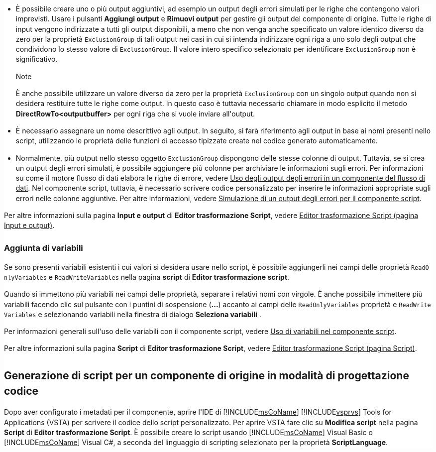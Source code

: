 -   È possibile creare uno o più output aggiuntivi, ad esempio un output degli errori simulati per le righe che contengono valori imprevisti. Usare i pulsanti **Aggiungi output** e **Rimuovi output** per gestire gli output del componente di origine. Tutte le righe di input vengono indirizzate a tutti gli output disponibili, a meno che non venga anche specificato un valore identico diverso da zero per la proprietà `ExclusionGroup` di tali output nei casi in cui si intenda indirizzare ogni riga a uno solo degli output che condividono lo stesso valore di `ExclusionGroup`. Il valore intero specifico selezionato per identificare `ExclusionGroup` non è significativo.

    > [!NOTE]
    >  È anche possibile utilizzare un valore diverso da zero per la proprietà `ExclusionGroup` con un singolo output quando non si desidera restituire tutte le righe come output. In questo caso è tuttavia necessario chiamare in modo esplicito il metodo **DirectRowTo\<outputbuffer>** per ogni riga che si vuole inviare all'output.

-   È necessario assegnare un nome descrittivo agli output. In seguito, si farà riferimento agli output in base ai nomi presenti nello script, utilizzando le proprietà delle funzioni di accesso tipizzate create nel codice generato automaticamente.

-   Normalmente, più output nello stesso oggetto `ExclusionGroup` dispongono delle stesse colonne di output. Tuttavia, se si crea un output degli errori simulati, è possibile aggiungere più colonne per archiviare le informazioni sugli errori. Per informazioni su come il motore flusso di dati elabora le righe di errore, vedere [Uso degli output degli errori in un componente del flusso di dati](../extending-packages-custom-objects/data-flow/using-error-outputs-in-a-data-flow-component.md). Nel componente script, tuttavia, è necessario scrivere codice personalizzato per inserire le informazioni appropriate sugli errori nelle colonne aggiuntive. Per altre informazioni, vedere [Simulazione di un output degli errori per il componente script](../extending-packages-scripting-data-flow-script-component-examples/simulating-an-error-output-for-the-script-component.md).

 Per altre informazioni sulla pagina **Input e output** di **Editor trasformazione Script**, vedere [Editor trasformazione Script &#40;pagina Input e output&#41;](../script-transformation-editor-inputs-and-outputs-page.md).

### <a name="adding-variables"></a>Aggiunta di variabili
 Se sono presenti variabili esistenti i cui valori si desidera usare nello script, è possibile aggiungerli nei campi delle proprietà `ReadOnlyVariables` e `ReadWriteVariables` nella pagina **script** di **Editor trasformazione script**.

 Quando si immettono più variabili nei campi delle proprietà, separare i relativi nomi con virgole. È anche possibile immettere più variabili facendo clic sul pulsante con i puntini di sospensione (**...**) accanto ai campi delle `ReadOnlyVariables` proprietà e `ReadWriteVariables` e selezionando variabili nella finestra di dialogo **Seleziona variabili** .

 Per informazioni generali sull'uso delle variabili con il componente script, vedere [Uso di variabili nel componente script](../extending-packages-scripting/data-flow-script-component/using-variables-in-the-script-component.md).

 Per altre informazioni sulla pagina **Script** di **Editor trasformazione Script**, vedere [Editor trasformazione Script &#40;pagina Script&#41;](../script-transformation-editor-script-page.md).

## <a name="scripting-a-source-component-in-code-design-mode"></a>Generazione di script per un componente di origine in modalità di progettazione codice
 Dopo aver configurato i metadati per il componente, aprire l'IDE di [!INCLUDE[msCoName](../../includes/msconame-md.md)] [!INCLUDE[vsprvs](../../includes/vsprvs-md.md)] Tools for Applications (VSTA) per scrivere il codice dello script personalizzato. Per aprire VSTA fare clic su **Modifica script** nella pagina **Script** di **Editor trasformazione Script**. È possibile creare lo script usando [!INCLUDE[msCoName](../../includes/msconame-md.md)] Visual Basic o [!INCLUDE[msCoName](../../includes/msconame-md.md)] Visual C#, a seconda del linguaggio di scripting selezionato per la proprietà **ScriptLanguage**.
